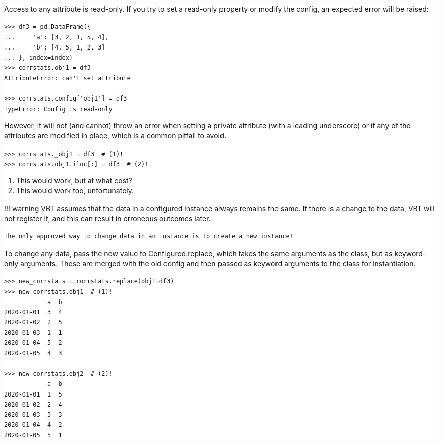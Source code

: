 Access to any attribute is read-only. If you try to set a read-only property or modify the config,
an expected error will be raised:

```pycon
>>> df3 = pd.DataFrame({
...     'a': [3, 2, 1, 5, 4],
...     'b': [4, 5, 1, 2, 3]
... }, index=index)
>>> corrstats.obj1 = df3
AttributeError: can't set attribute

>>> corrstats.config['obj1'] = df3
TypeError: Config is read-only
```

However, it will not (and cannot) throw an error when setting a private attribute (with a leading underscore)
or if any of the attributes are modified in place, which is a common pitfall to avoid.

```pycon
>>> corrstats._obj1 = df3  # (1)!
>>> corrstats.obj1.iloc[:] = df3  # (2)!
```

1. This would work, but at what cost?
2. This would work too, unfortunately.

!!! warning
    VBT assumes that the data in a configured instance always remains the same. If there is a
    change to the data, VBT will not register it, and this can result in erroneous outcomes later.

    The only approved way to change data in an instance is to create a new instance!

To change any data, pass the new value to [Configured.replace](https://vectorbt.pro/pvt_6d1b3986/api/utils/config/#vectorbtpro.utils.config.Configured.replace),
which takes the same arguments as the class, but as keyword-only arguments. These are merged with
the old config and then passed as keyword arguments to the class for instantiation.

```pycon
>>> new_corrstats = corrstats.replace(obj1=df3)
>>> new_corrstats.obj1  # (1)!
            a  b
2020-01-01  3  4
2020-01-02  2  5
2020-01-03  1  1
2020-01-04  5  2
2020-01-05  4  3

>>> new_corrstats.obj2  # (2)!
            a  b
2020-01-01  1  5
2020-01-02  2  4
2020-01-03  3  3
2020-01-04  4  2
2020-01-05  5  1
```
